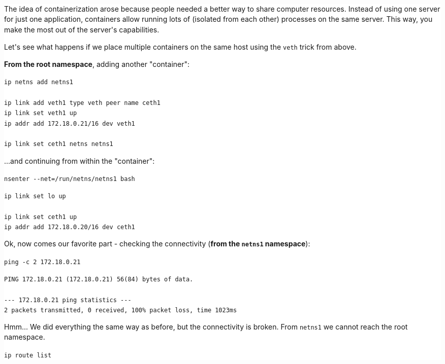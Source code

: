 The idea of containerization arose because people needed a better way to share computer resources.
Instead of using one server for just one application, containers allow running lots of (isolated from each other) processes on the same server.
This way, you make the most out of the server's capabilities.

Let's see what happens if we place multiple containers on the same host using the `veth` trick from above.

**From the root namespace**, adding another "container":


```
ip netns add netns1

ip link add veth1 type veth peer name ceth1
ip link set veth1 up
ip addr add 172.18.0.21/16 dev veth1

ip link set ceth1 netns netns1

```
...and continuing from within the "container":


```
nsenter --net=/run/netns/netns1 bash

```

```
ip link set lo up

ip link set ceth1 up
ip addr add 172.18.0.20/16 dev ceth1

```
Ok, now comes our favorite part - checking the connectivity (**from the `netns1` namespace**):


```
ping -c 2 172.18.0.21

```

```
PING 172.18.0.21 (172.18.0.21) 56(84) bytes of data.

--- 172.18.0.21 ping statistics ---
2 packets transmitted, 0 received, 100% packet loss, time 1023ms

```
Hmm... We did everything the same way as before, but the connectivity is broken.
From `netns1` we cannot reach the root namespace.


```
ip route list

```
